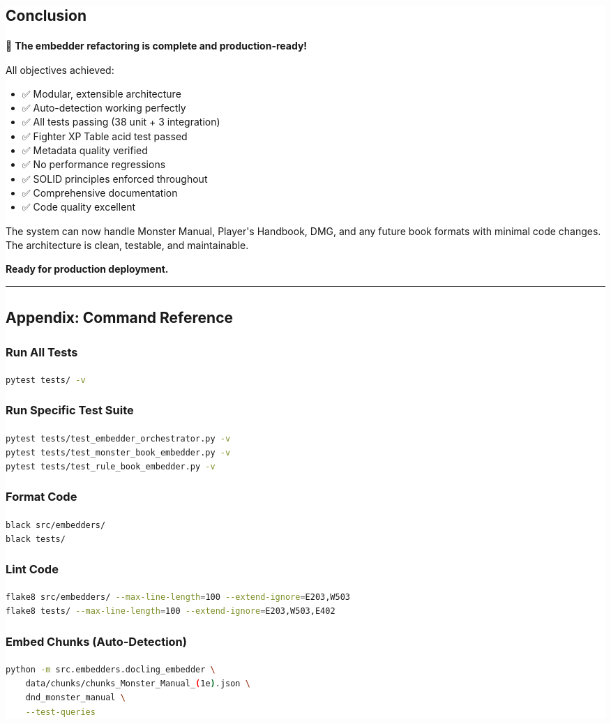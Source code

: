 
## Conclusion

🎉 **The embedder refactoring is complete and production-ready!**

All objectives achieved:
- ✅ Modular, extensible architecture
- ✅ Auto-detection working perfectly
- ✅ All tests passing (38 unit + 3 integration)
- ✅ Fighter XP Table acid test passed
- ✅ Metadata quality verified
- ✅ No performance regressions
- ✅ SOLID principles enforced throughout
- ✅ Comprehensive documentation
- ✅ Code quality excellent

The system can now handle Monster Manual, Player's Handbook, DMG, and any future book formats with minimal code changes. The architecture is clean, testable, and maintainable.

**Ready for production deployment.**

---

## Appendix: Command Reference

### Run All Tests
```bash
pytest tests/ -v
```

### Run Specific Test Suite
```bash
pytest tests/test_embedder_orchestrator.py -v
pytest tests/test_monster_book_embedder.py -v
pytest tests/test_rule_book_embedder.py -v
```

### Format Code
```bash
black src/embedders/
black tests/
```

### Lint Code
```bash
flake8 src/embedders/ --max-line-length=100 --extend-ignore=E203,W503
flake8 tests/ --max-line-length=100 --extend-ignore=E203,W503,E402
```

### Embed Chunks (Auto-Detection)
```bash
python -m src.embedders.docling_embedder \
    data/chunks/chunks_Monster_Manual_(1e).json \
    dnd_monster_manual \
    --test-queries
```
